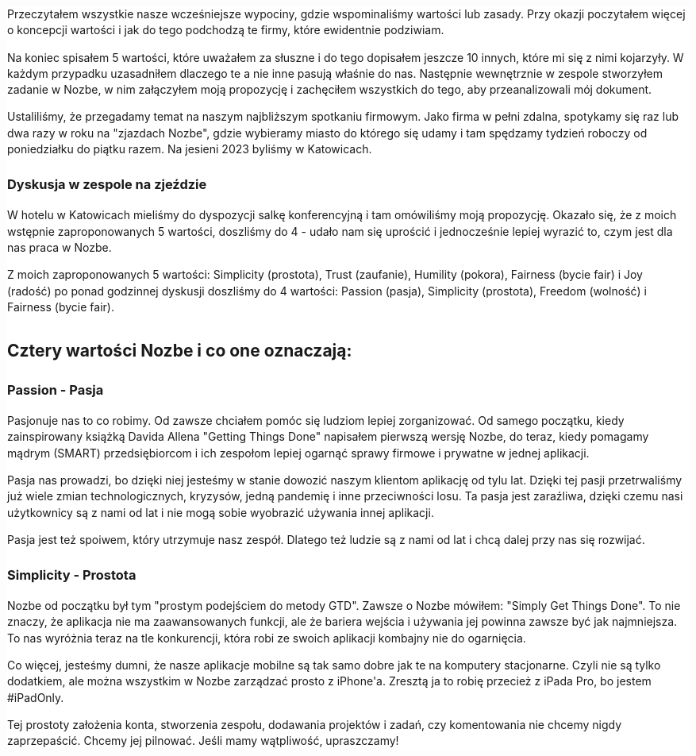 Przeczytałem wszystkie nasze wcześniejsze wypociny, gdzie wspominaliśmy wartości lub zasady. Przy okazji poczytałem więcej o koncepcji wartości i jak do tego podchodzą te firmy, które ewidentnie podziwiam.

Na koniec spisałem 5 wartości, które uważałem za słuszne i do tego dopisałem jeszcze 10 innych, które mi się z nimi kojarzyły. W każdym przypadku uzasadniłem dlaczego te a nie inne pasują właśnie do nas. Następnie wewnętrznie w zespole stworzyłem zadanie w Nozbe, w nim załączyłem moją propozycję i zachęciłem wszystkich do tego, aby przeanalizowali mój dokument.

Ustaliliśmy, że przegadamy temat na naszym najbliższym spotkaniu firmowym. Jako firma w pełni zdalna, spotykamy się raz lub dwa razy w roku na "zjazdach Nozbe", gdzie wybieramy miasto do którego się udamy i tam spędzamy tydzień roboczy od poniedziałku do piątku razem. Na jesieni 2023 byliśmy w Katowicach.

### Dyskusja w zespole na zjeździe

W hotelu w Katowicach mieliśmy do dyspozycji salkę konferencyjną i tam omówiliśmy moją propozycję. Okazało się, że z moich wstępnie zaproponowanych 5 wartości, doszliśmy do 4 - udało nam się uprościć i jednocześnie lepiej wyrazić to, czym jest dla nas praca w Nozbe.

Z moich zaproponowanych 5 wartości: Simplicity (prostota), Trust (zaufanie), Humility (pokora), Fairness (bycie fair) i Joy (radość) po ponad godzinnej dyskusji doszliśmy do 4 wartości: Passion (pasja), Simplicity (prostota), Freedom (wolność) i Fairness (bycie fair).

## Cztery wartości Nozbe i co one oznaczają:

### Passion - Pasja

Pasjonuje nas to co robimy. Od zawsze chciałem pomóc się ludziom lepiej zorganizować. Od samego początku, kiedy zainspirowany książką Davida Allena "Getting Things Done" napisałem pierwszą wersję Nozbe, do teraz, kiedy pomagamy mądrym (SMART) przedsiębiorcom i ich zespołom lepiej ogarnąć sprawy firmowe i prywatne w jednej aplikacji.

Pasja nas prowadzi, bo dzięki niej jesteśmy w stanie dowozić naszym klientom aplikację od tylu lat. Dzięki tej pasji przetrwaliśmy już wiele zmian technologicznych, kryzysów, jedną pandemię i inne przeciwności losu. Ta pasja jest zaraźliwa, dzięki czemu nasi użytkownicy są z nami od lat i nie mogą sobie wyobrazić używania innej aplikacji.

Pasja jest też spoiwem, który utrzymuje nasz zespół. Dlatego też ludzie są z nami od lat i chcą dalej przy nas się rozwijać.

### Simplicity - Prostota

Nozbe od początku był tym "prostym podejściem do metody GTD". Zawsze o Nozbe mówiłem: "Simply Get Things Done". To nie znaczy, że aplikacja nie ma zaawansowanych funkcji, ale że bariera wejścia i używania jej powinna zawsze być jak najmniejsza. To nas wyróżnia teraz na tle konkurencji, która robi ze swoich aplikacji kombajny nie do ogarnięcia.

Co więcej, jesteśmy dumni, że nasze aplikacje mobilne są tak samo dobre jak te na komputery stacjonarne. Czyli nie są tylko dodatkiem, ale można wszystkim w Nozbe zarządzać prosto z iPhone'a. Zresztą ja to robię przecież z iPada Pro, bo jestem #iPadOnly.

Tej prostoty założenia konta, stworzenia zespołu, dodawania projektów i zadań, czy komentowania nie chcemy nigdy zaprzepaścić. Chcemy jej pilnować. Jeśli mamy wątpliwość, upraszczamy!

